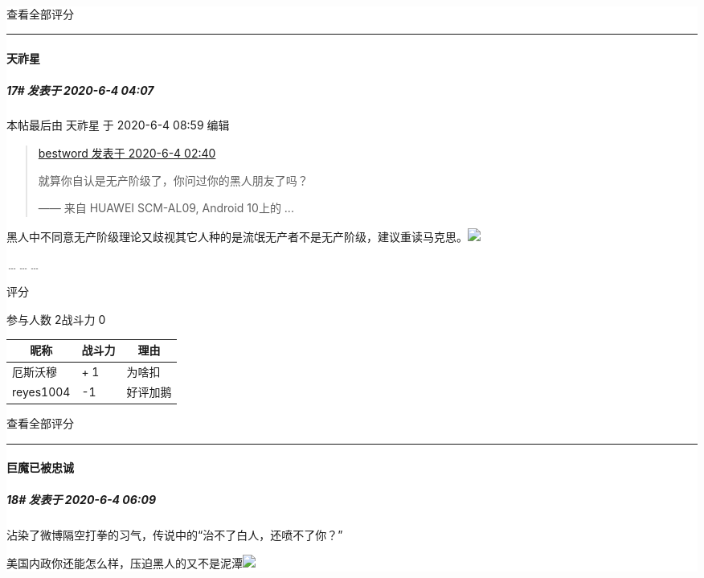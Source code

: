 

查看全部评分






-----

####  天祚星  
##### 17#       发表于 2020-6-4 04:07



 本帖最后由 天祚星 于 2020-6-4 08:59 编辑 
<blockquote><a href="httphttps://bbs.saraba1st.com/2b/forum.php?mod=redirect&amp;goto=findpost&amp;pid=47669790&amp;ptid=1939471" target="_blank">bestword 发表于 2020-6-4 02:40</a>

就算你自认是无产阶级了，你问过你的黑人朋友了吗？


—— 来自 HUAWEI SCM-AL09, Android 10上的 ...</blockquote>

黑人中不同意无产阶级理论又歧视其它人种的是流氓无产者不是无产阶级，建议重读马克思。<img src="https://static.saraba1st.com/image/smiley/face2017/220.png" referrerpolicy="no-referrer"> 



﹍﹍﹍

评分





 参与人数 2战斗力 0

|昵称|战斗力|理由|
|----|---|---|
| 厄斯沃穆| + 1|为啥扣|
| reyes1004|-1|好评加鹅|



查看全部评分






-----

####  巨魔已被忠诚  
##### 18#       发表于 2020-6-4 06:09




沾染了微博隔空打拳的习气，传说中的“治不了白人，还喷不了你？”

美国内政你还能怎么样，压迫黑人的又不是泥潭<img src="https://static.saraba1st.com/image/smiley/face2017/049.png" referrerpolicy="no-referrer">

